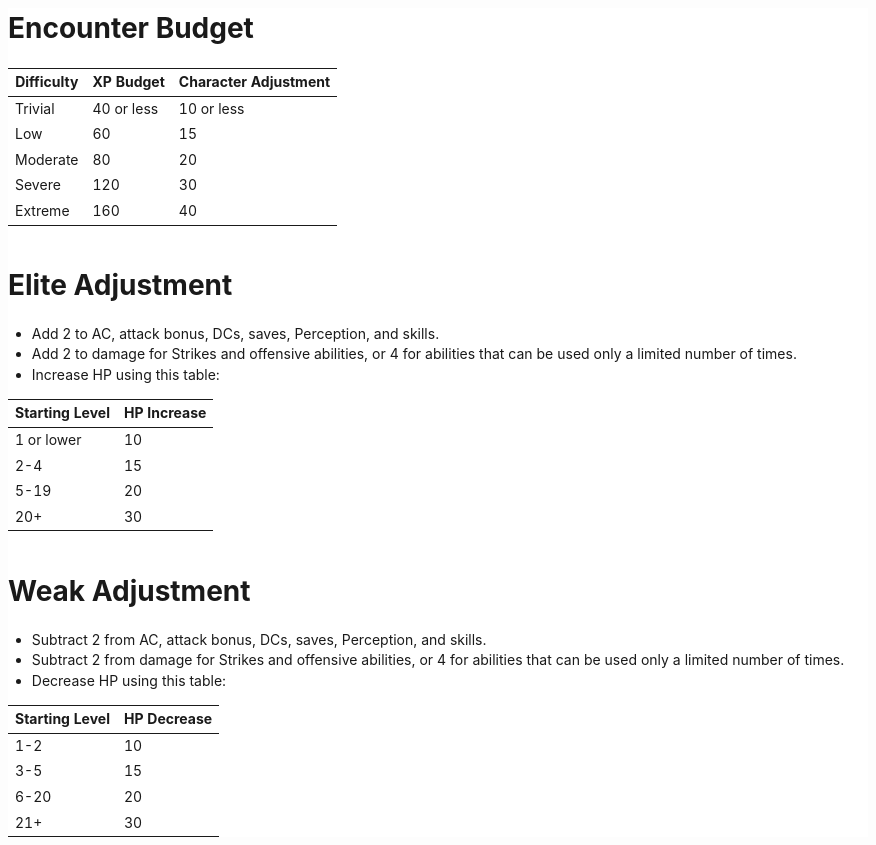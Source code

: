 # Encounter Budget

| Difficulty | XP Budget  | Character Adjustment |
| ---------- | ---------- | -------------------- |
| Trivial    | 40 or less | 10 or less           |
| Low        | 60         | 15                   |
| Moderate   | 80         | 20                   |
| Severe     | 120        | 30                   |
| Extreme    | 160        | 40                   |

# Elite Adjustment
- Add 2 to AC, attack bonus, DCs, saves, Perception, and skills.
- Add 2 to damage for Strikes and offensive abilities, or 4 for abilities that can be used only a limited number of times.
- Increase HP using this table:

| Starting Level | HP Increase |
| -------------- | ----------- |
| 1 or lower     | 10          |
| 2-4            | 15          |
| 5-19           | 20          |
| 20+            | 30          |

# Weak Adjustment
- Subtract 2 from AC, attack bonus, DCs, saves, Perception, and skills.
- Subtract 2 from damage for Strikes and offensive abilities, or 4 for abilities that can be used only a limited number of times.
- Decrease HP using this table:

| Starting Level | HP Decrease |
| -------------- | ----------- |
| 1-2            | 10          |
| 3-5            | 15          |
| 6-20           | 20          |
| 21+            | 30          |

